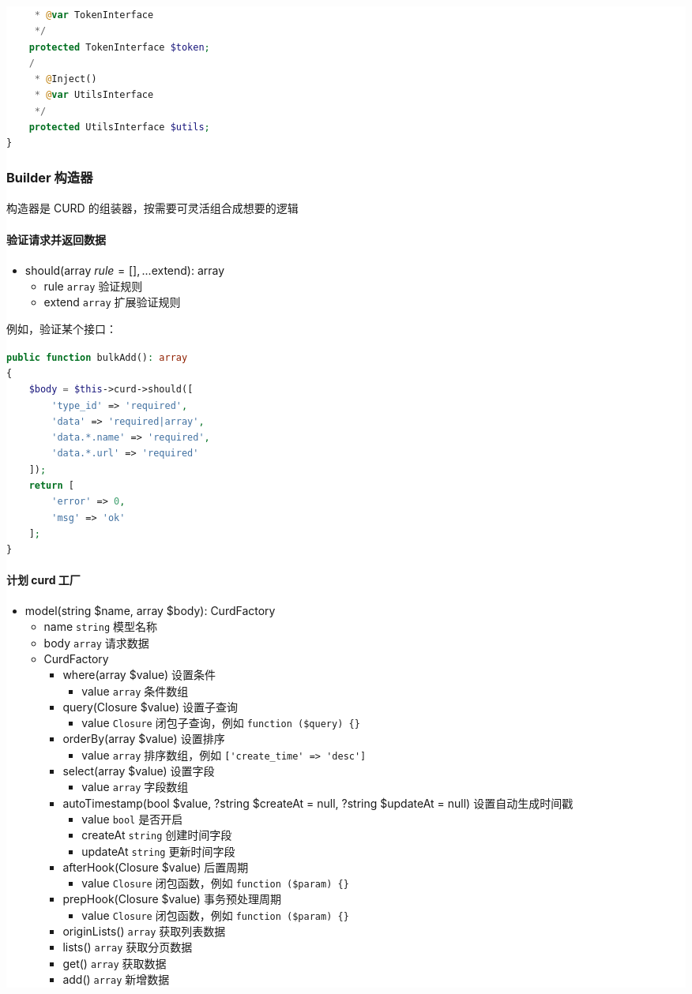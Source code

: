 ```php
     * @var TokenInterface
     */
    protected TokenInterface $token;
    /
     * @Inject()
     * @var UtilsInterface
     */
    protected UtilsInterface $utils;
}
```

### Builder 构造器

构造器是 CURD 的组装器，按需要可灵活组合成想要的逻辑

#### 验证请求并返回数据

- should(array $rule = [], ...$extend): array
  - rule `array` 验证规则
  - extend `array` 扩展验证规则

例如，验证某个接口：

```php
public function bulkAdd(): array
{
    $body = $this->curd->should([
        'type_id' => 'required',
        'data' => 'required|array',
        'data.*.name' => 'required',
        'data.*.url' => 'required'
    ]);
    return [
        'error' => 0,
        'msg' => 'ok'
    ];
}
```

#### 计划 curd 工厂

- model(string $name, array $body): CurdFactory
  - name `string` 模型名称
  - body `array` 请求数据
  - CurdFactory
    - where(array $value) 设置条件
      - value `array` 条件数组
    - query(Closure $value) 设置子查询
      - value `Closure` 闭包子查询，例如 `function ($query) {}`
    - orderBy(array $value) 设置排序
      - value `array` 排序数组，例如 `['create_time' => 'desc']`
    - select(array $value) 设置字段
      - value `array` 字段数组
    - autoTimestamp(bool $value, ?string $createAt = null, ?string $updateAt = null) 设置自动生成时间戳
      - value `bool` 是否开启
      - createAt `string` 创建时间字段
      - updateAt `string` 更新时间字段
    - afterHook(Closure $value) 后置周期
      - value `Closure` 闭包函数，例如 `function ($param) {}`
    - prepHook(Closure $value) 事务预处理周期
      - value `Closure` 闭包函数，例如 `function ($param) {}`
    - originLists() `array` 获取列表数据
    - lists() `array` 获取分页数据
    - get() `array` 获取数据
    - add() `array` 新增数据
